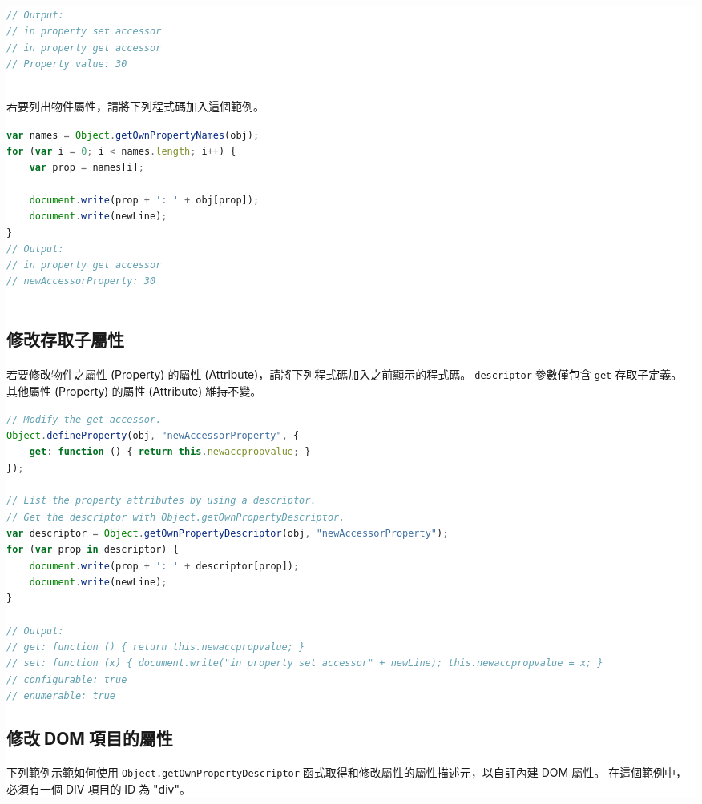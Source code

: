 ```javascript  
// Output:  
// in property set accessor  
// in property get accessor  
// Property value: 30  
  
```  
  
 若要列出物件屬性，請將下列程式碼加入這個範例。  
  
```javascript  
var names = Object.getOwnPropertyNames(obj);  
for (var i = 0; i < names.length; i++) {  
    var prop = names[i];  
  
    document.write(prop + ': ' + obj[prop]);  
    document.write(newLine);  
}  
// Output:  
// in property get accessor  
// newAccessorProperty: 30  
  
```  
  
## 修改存取子屬性  
 若要修改物件之屬性 \(Property\) 的屬性 \(Attribute\)，請將下列程式碼加入之前顯示的程式碼。  `descriptor` 參數僅包含 `get` 存取子定義。  其他屬性 \(Property\) 的屬性 \(Attribute\) 維持不變。  
  
```javascript  
// Modify the get accessor.  
Object.defineProperty(obj, "newAccessorProperty", {  
    get: function () { return this.newaccpropvalue; }  
});  
  
// List the property attributes by using a descriptor.  
// Get the descriptor with Object.getOwnPropertyDescriptor.  
var descriptor = Object.getOwnPropertyDescriptor(obj, "newAccessorProperty");  
for (var prop in descriptor) {  
    document.write(prop + ': ' + descriptor[prop]);  
    document.write(newLine);  
}  
  
// Output:  
// get: function () { return this.newaccpropvalue; }  
// set: function (x) { document.write("in property set accessor" + newLine); this.newaccpropvalue = x; }  
// configurable: true  
// enumerable: true  
```  
  
## 修改 DOM 項目的屬性  
 下列範例示範如何使用 `Object.getOwnPropertyDescriptor` 函式取得和修改屬性的屬性描述元，以自訂內建 DOM 屬性。  在這個範例中，必須有一個 DIV 項目的 ID 為 "div"。  
  